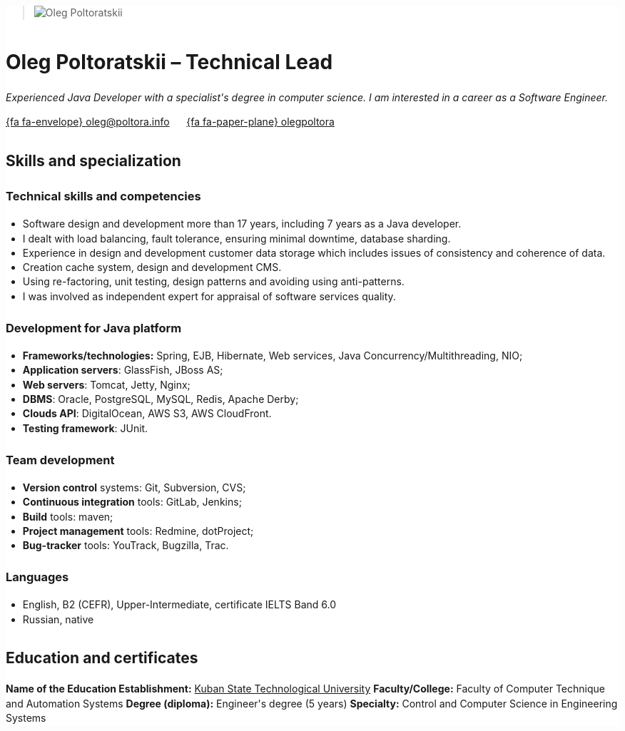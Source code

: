 <blockquote class="fifth wo-borders right last"><img src="/cv/DSC_2588-300.jpg" alt="Oleg Poltoratskii"/></blockquote>

# Oleg Poltoratskii – Technical Lead

*Experienced Java Developer with a specialist's degree in computer science. I am interested in a career as a Software Engineer.*

[{fa fa-envelope} oleg@poltora.info](mailto:oleg@poltora.info "Send me an e-mail") &nbsp; &nbsp; &nbsp;[{fa fa-paper-plane} olegpoltora](https://t.me/olegpoltora "Call me by Telegram")

## Skills and specialization

### Technical skills and competencies

- Software design and development more than 17 years, including 7 years as a Java developer. 
- I dealt with load balancing, fault tolerance, ensuring minimal downtime, database sharding. 
- Experience in design and development customer data storage which includes issues of consistency and coherence of data. 
- Creation cache system, design and development CMS. 
- Using re-factoring, unit testing, design patterns and avoiding using anti-patterns. 
- I was involved as independent expert for appraisal of software services quality.

### Development for Java platform 

- **Frameworks/technologies:** Spring, EJB, Hibernate, Web services, Java Concurrency/Multithreading, NIO; 
- **Application servers**: GlassFish, JBoss AS; 
- **Web servers**: Tomcat, Jetty, Nginx; 
- **DBMS**: Oracle, PostgreSQL, MySQL, Redis, Apache Derby; 
- **Clouds API**: DigitalOcean, AWS S3, AWS CloudFront. 
- **Testing framework**: JUnit.

### Team development

- **Version control** systems: Git, Subversion, CVS; 
- **Continuous integration** tools: GitLab, Jenkins; 
- **Build** tools: maven; 
- **Project management** tools: Redmine, dotProject; 
- **Bug-tracker** tools: YouTrack, Bugzilla, Trac. 

### Languages

- English, B2 (CEFR), Upper-Intermediate, certificate IELTS Band 6.0
- Russian, native

## Education and certificates

**Name of the Education Establishment:** [Kuban State Technological University](http://kubstu.ru/en)
**Faculty/College:** Faculty of Computer Technique and Automation Systems
**Degree (diploma):** Engineer's degree (5 years)
**Specialty:** Control and Computer Science in Engineering Systems
